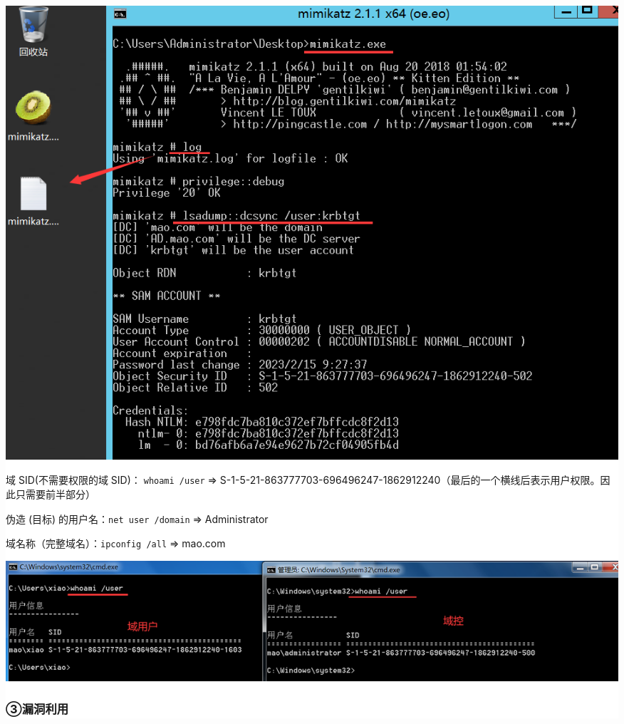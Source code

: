[![](assets/1706496056-b32c89fd02b39edd9441baa690f5ddff.png)](https://img2023.cnblogs.com/other/3262985/202309/3262985-20230907172318139-75167548.png)

域 SID(不需要权限的域 SID)： `whoami /user` => S-1-5-21-863777703-696496247-1862912240（最后的一个横线后表示用户权限。因此只需要前半部分）

伪造 (目标) 的⽤户名：`net user /domain` => Administrator

域名称（完整域名）：`ipconfig /all` => mao.com

[![](assets/1706496056-aaa3d385085f1cc4ba2bd8b7fce64efb.png)](https://img2023.cnblogs.com/other/3262985/202309/3262985-20230907172314303-769138361.png)

### ③漏洞利用
